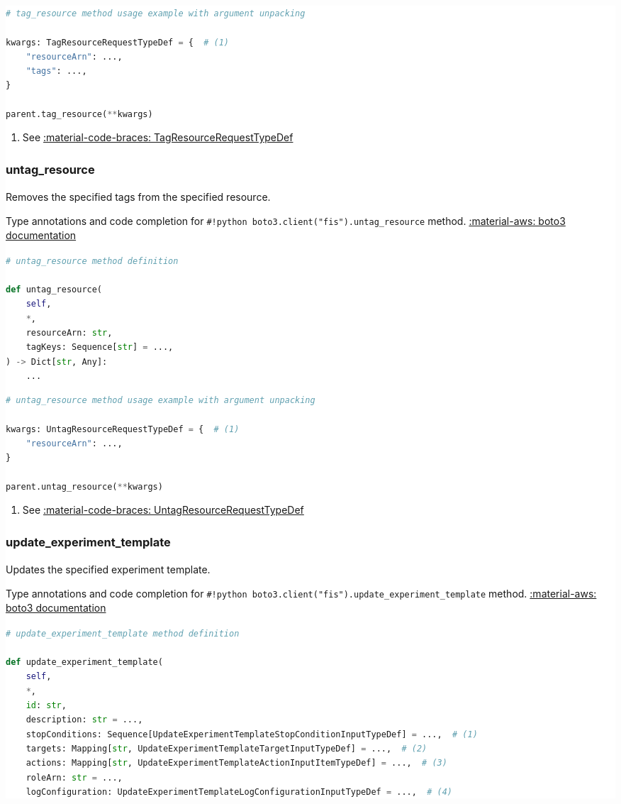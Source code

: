 ```python
# tag_resource method usage example with argument unpacking

kwargs: TagResourceRequestTypeDef = {  # (1)
    "resourceArn": ...,
    "tags": ...,
}

parent.tag_resource(**kwargs)
```

1. See [:material-code-braces: TagResourceRequestTypeDef](./type_defs.md#tagresourcerequesttypedef)

### untag\_resource

Removes the specified tags from the specified resource.

Type annotations and code completion for `#!python boto3.client("fis").untag_resource` method.
[:material-aws: boto3 documentation](https://boto3.amazonaws.com/v1/documentation/api/latest/reference/services/fis/client/untag_resource.html)

```python
# untag_resource method definition

def untag_resource(
    self,
    *,
    resourceArn: str,
    tagKeys: Sequence[str] = ...,
) -> Dict[str, Any]:
    ...
```

```python
# untag_resource method usage example with argument unpacking

kwargs: UntagResourceRequestTypeDef = {  # (1)
    "resourceArn": ...,
}

parent.untag_resource(**kwargs)
```

1. See [:material-code-braces: UntagResourceRequestTypeDef](./type_defs.md#untagresourcerequesttypedef)

### update\_experiment\_template

Updates the specified experiment template.

Type annotations and code completion for `#!python boto3.client("fis").update_experiment_template` method.
[:material-aws: boto3 documentation](https://boto3.amazonaws.com/v1/documentation/api/latest/reference/services/fis/client/update_experiment_template.html)

```python
# update_experiment_template method definition

def update_experiment_template(
    self,
    *,
    id: str,
    description: str = ...,
    stopConditions: Sequence[UpdateExperimentTemplateStopConditionInputTypeDef] = ...,  # (1)
    targets: Mapping[str, UpdateExperimentTemplateTargetInputTypeDef] = ...,  # (2)
    actions: Mapping[str, UpdateExperimentTemplateActionInputItemTypeDef] = ...,  # (3)
    roleArn: str = ...,
    logConfiguration: UpdateExperimentTemplateLogConfigurationInputTypeDef = ...,  # (4)
```